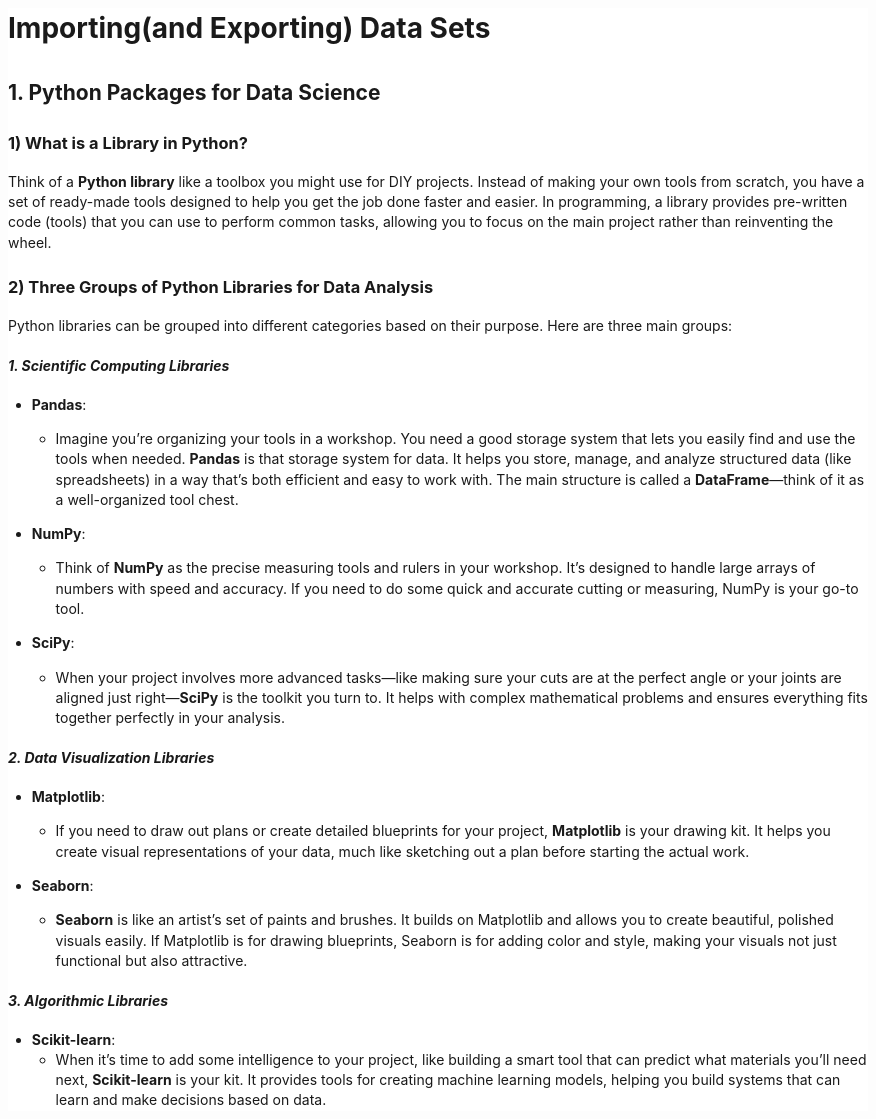 # Importing(and Exporting) Data Sets

## 1. Python Packages for Data Science

### 1) What is a Library in Python?

Think of a **Python library** like a toolbox you might use for DIY projects. Instead of making your own tools from scratch, you have a set of ready-made tools designed to help you get the job done faster and easier. In programming, a library provides pre-written code (tools) that you can use to perform common tasks, allowing you to focus on the main project rather than reinventing the wheel.

### 2) Three Groups of Python Libraries for Data Analysis

Python libraries can be grouped into different categories based on their purpose. Here are three main groups:

#### *1. Scientific Computing Libraries*

- **Pandas**: 
  - Imagine you’re organizing your tools in a workshop. You need a good storage system that lets you easily find and use the tools when needed. **Pandas** is that storage system for data. It helps you store, manage, and analyze structured data (like spreadsheets) in a way that’s both efficient and easy to work with. The main structure is called a **DataFrame**—think of it as a well-organized tool chest.
  
- **NumPy**:
  - Think of **NumPy** as the precise measuring tools and rulers in your workshop. It’s designed to handle large arrays of numbers with speed and accuracy. If you need to do some quick and accurate cutting or measuring, NumPy is your go-to tool.

- **SciPy**:
  - When your project involves more advanced tasks—like making sure your cuts are at the perfect angle or your joints are aligned just right—**SciPy** is the toolkit you turn to. It helps with complex mathematical problems and ensures everything fits together perfectly in your analysis.

#### *2. Data Visualization Libraries*

- **Matplotlib**:
  - If you need to draw out plans or create detailed blueprints for your project, **Matplotlib** is your drawing kit. It helps you create visual representations of your data, much like sketching out a plan before starting the actual work.

- **Seaborn**:
  - **Seaborn** is like an artist’s set of paints and brushes. It builds on Matplotlib and allows you to create beautiful, polished visuals easily. If Matplotlib is for drawing blueprints, Seaborn is for adding color and style, making your visuals not just functional but also attractive.

#### *3. Algorithmic Libraries*

- **Scikit-learn**:
  - When it’s time to add some intelligence to your project, like building a smart tool that can predict what materials you’ll need next, **Scikit-learn** is your kit. It provides tools for creating machine learning models, helping you build systems that can learn and make decisions based on data.
